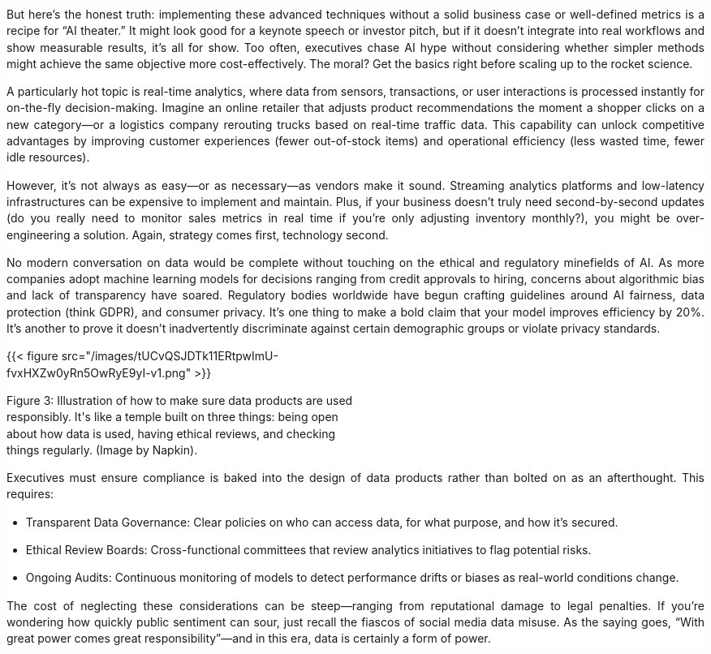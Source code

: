 <p style="text-align: justify;">
But here’s the honest truth: implementing these advanced techniques without a solid business case or well-defined metrics is a recipe for “AI theater.” It might look good for a keynote speech or investor pitch, but if it doesn’t integrate into real workflows and show measurable results, it’s all for show. Too often, executives chase AI hype without considering whether simpler methods might achieve the same objective more cost-effectively. The moral? Get the basics right before scaling up to the rocket science.
</p>

<p style="text-align: justify;">
A particularly hot topic is real-time analytics, where data from sensors, transactions, or user interactions is processed instantly for on-the-fly decision-making. Imagine an online retailer that adjusts product recommendations the moment a shopper clicks on a new category—or a logistics company rerouting trucks based on real-time traffic data. This capability can unlock competitive advantages by improving customer experiences (fewer out-of-stock items) and operational efficiency (less wasted time, fewer idle resources).
</p>

<p style="text-align: justify;">
However, it’s not always as easy—or as necessary—as vendors make it sound. Streaming analytics platforms and low-latency infrastructures can be expensive to implement and maintain. Plus, if your business doesn’t truly need second-by-second updates (do you really need to monitor sales metrics in real time if you’re only adjusting inventory monthly?), you might be over-engineering a solution. Again, strategy comes first, technology second.
</p>

<p style="text-align: justify;">
No modern conversation on data would be complete without touching on the ethical and regulatory minefields of AI. As more companies adopt machine learning models for decisions ranging from credit approvals to hiring, concerns about algorithmic bias and lack of transparency have soared. Regulatory bodies worldwide have begun crafting guidelines around AI fairness, data protection (think GDPR), and consumer privacy. It’s one thing to make a bold claim that your model improves efficiency by 20%. It’s another to prove it doesn’t inadvertently discriminate against certain demographic groups or violate privacy standards.
</p>

<div class="row justify-content-center">
    <div class="rounded p-4 position-relative overflow-hidden border-1 text-center" style="width: 50%">
        {{< figure src="/images/tUCvQSJDTk11ERtpwImU-fvxHXZw0yRn5OwRyE9yI-v1.png" >}}
        <p><span class="fw-bold ">Figure 3:</span> Illustration of how to make sure data products are used responsibly. It's like a temple built on three things: being open about how data is used, having ethical reviews, and checking things regularly. (Image by Napkin).</p>
    </div>
</div>

<p style="text-align: justify;">
Executives must ensure compliance is baked into the design of data products rather than bolted on as an afterthought. This requires:
</p>

- <p style="text-align: justify;">Transparent Data Governance: Clear policies on who can access data, for what purpose, and how it’s secured.</p>
- <p style="text-align: justify;">Ethical Review Boards: Cross-functional committees that review analytics initiatives to flag potential risks.</p>
- <p style="text-align: justify;">Ongoing Audits: Continuous monitoring of models to detect performance drifts or biases as real-world conditions change.</p>
<p style="text-align: justify;">
The cost of neglecting these considerations can be steep—ranging from reputational damage to legal penalties. If you’re wondering how quickly public sentiment can sour, just recall the fiascos of social media data misuse. As the saying goes, “With great power comes great responsibility”—and in this era, data is certainly a form of power.
</p>
